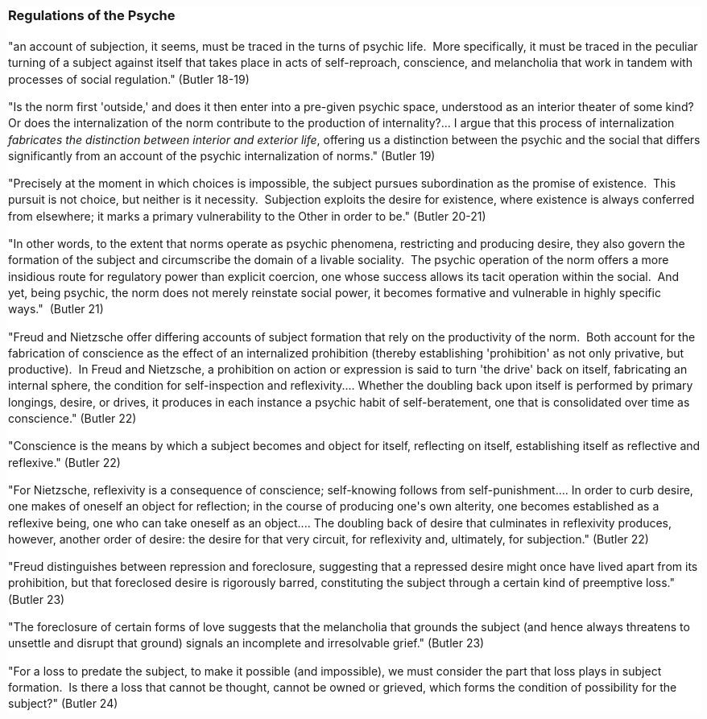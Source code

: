 ### Regulations of the Psyche

"an account of subjection, it seems, must be traced in the turns of psychic life.  More specifically, it must be traced in the peculiar turning of a subject against itself that takes place in acts of self-reproach, conscience, and melancholia that work in tandem with processes of social regulation." (Butler 18-19)

"Is the norm first 'outside,' and does it then enter into a pre-given psychic space, understood as an interior theater of some kind?  Or does the internalization of the norm contribute to the production of internality?... I argue that this process of internalization *fabricates the distinction between interior and exterior life*, offering us a distinction between the psychic and the social that differs significantly from an account of the psychic internalization of norms." (Butler 19)

"Precisely at the moment in which choices is impossible, the subject pursues subordination as the promise of existence.  This pursuit is not choice, but neither is it necessity.  Subjection exploits the desire for existence, where existence is always conferred from elsewhere; it marks a primary vulnerability to the Other in order to be." (Butler 20-21)

"In other words, to the extent that norms operate as psychic phenomena, restricting and producing desire, they also govern the formation of the subject and circumscribe the domain of a livable sociality.  The psychic operation of the norm offers a more insidious route for regulatory power than explicit coercion, one whose success allows its tacit operation within the social.  And yet, being psychic, the norm does not merely reinstate social power, it becomes formative and vulnerable in highly specific ways."  (Butler 21)

"Freud and Nietzsche offer differing accounts of subject formation that rely on the productivity of the norm.  Both account for the fabrication of conscience as the effect of an internalized prohibition (thereby establishing 'prohibition' as not only privative, but productive).  In Freud and Nietzsche, a prohibition on action or expression is said to turn 'the drive' back on itself, fabricating an internal sphere, the condition for self-inspection and reflexivity.... Whether the doubling back upon itself is performed by primary longings, desire, or drives, it produces in each instance a psychic habit of self-beratement, one that is consolidated over time as conscience." (Butler 22)

"Conscience is the means by which a subject becomes and object for itself, reflecting on itself, establishing itself as reflective and reflexive." (Butler 22)

"For Nietzsche, reflexivity is a consequence of conscience; self-knowing follows from self-punishment.... In order to curb desire, one makes of oneself an object for reflection; in the course of producing one's own alterity, one becomes established as a reflexive being, one who can take oneself as an object.... The doubling back of desire that culminates in reflexivity produces, however, another order of desire: the desire for that very circuit, for reflexivity and, ultimately, for subjection." (Butler 22)

"Freud distinguishes between repression and foreclosure, suggesting that a repressed desire might once have lived apart from its prohibition, but that foreclosed desire is rigorously barred, constituting the subject through a certain kind of preemptive loss." (Butler 23)

"The foreclosure of certain forms of love suggests that the melancholia that grounds the subject (and hence always threatens to unsettle and disrupt that ground) signals an incomplete and irresolvable grief." (Butler 23)

"For a loss to predate the subject, to make it possible (and impossible), we must consider the part that loss plays in subject formation.  Is there a loss that cannot be thought, cannot be owned or grieved, which forms the condition of possibility for the subject?" (Butler 24)
